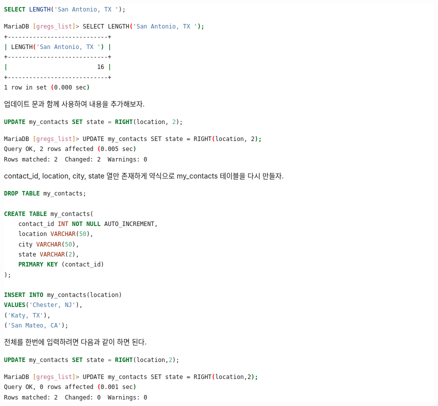 ```sql
SELECT LENGTH('San Antonio, TX ');
```

```bash
MariaDB [gregs_list]> SELECT LENGTH('San Antonio, TX ');
+----------------------------+
| LENGTH('San Antonio, TX ') |
+----------------------------+
|                         16 |
+----------------------------+
1 row in set (0.000 sec)
```

업데이트 문과 함께 사용하여 내용을 추가해보자.

```sql
UPDATE my_contacts SET state = RIGHT(location, 2);
```

```bash
MariaDB [gregs_list]> UPDATE my_contacts SET state = RIGHT(location, 2);
Query OK, 2 rows affected (0.005 sec)
Rows matched: 2  Changed: 2  Warnings: 0
```

contact_id, location, city, state 열만 존재하게 약식으로 my_contacts 테이블을 다시 만들자.

```sql
DROP TABLE my_contacts;

CREATE TABLE my_contacts(
    contact_id INT NOT NULL AUTO_INCREMENT,
    location VARCHAR(50),
    city VARCHAR(50),
    state VARCHAR(2),
    PRIMARY KEY (contact_id)
);

INSERT INTO my_contacts(location)
VALUES('Chester, NJ'),
('Katy, TX'),
('San Mateo, CA');

```

전체를 한번에 입력하려면 다음과 같이 하면 된다.

```sql
UPDATE my_contacts SET state = RIGHT(location,2);
```

```bash
MariaDB [gregs_list]> UPDATE my_contacts SET state = RIGHT(location,2);
Query OK, 0 rows affected (0.001 sec)
Rows matched: 2  Changed: 0  Warnings: 0
```

